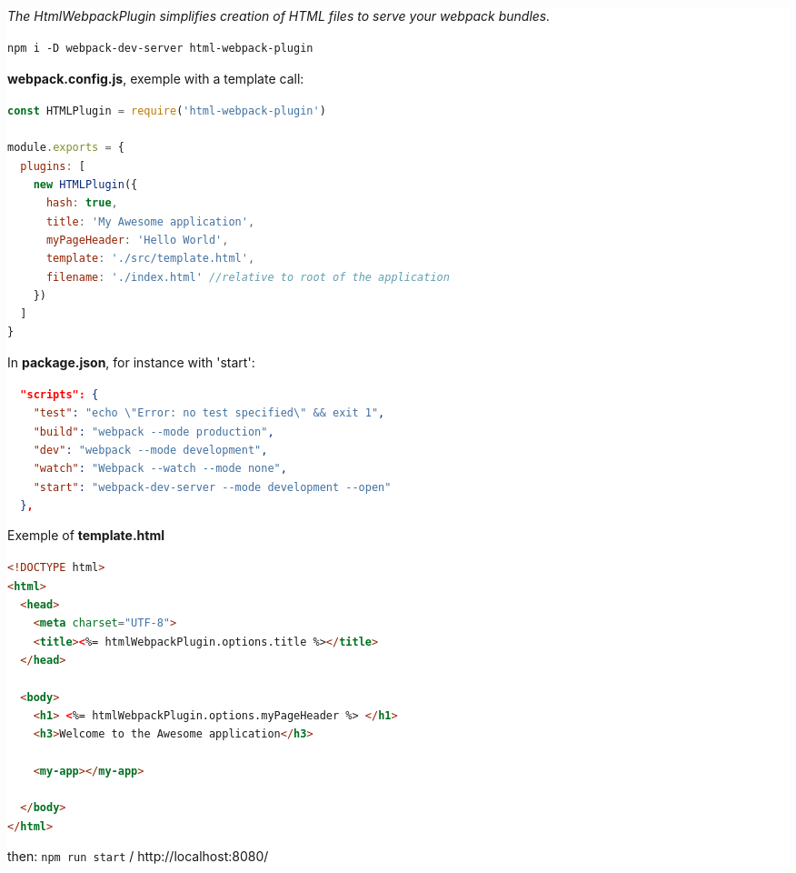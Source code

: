 *The HtmlWebpackPlugin simplifies creation of HTML files to serve your webpack bundles.*

`npm i -D webpack-dev-server html-webpack-plugin`

**webpack.config.js**, exemple with a template call:

```` js
const HTMLPlugin = require('html-webpack-plugin')

module.exports = {
  plugins: [
    new HTMLPlugin({
      hash: true,
      title: 'My Awesome application',
      myPageHeader: 'Hello World',
      template: './src/template.html',
      filename: './index.html' //relative to root of the application
    })
  ]
}
````

In **package.json**, for instance with 'start':

````json
  "scripts": {
    "test": "echo \"Error: no test specified\" && exit 1",
    "build": "webpack --mode production",
    "dev": "webpack --mode development",
    "watch": "Webpack --watch --mode none",
    "start": "webpack-dev-server --mode development --open"
  },
````

Exemple of **template.html**

````html
<!DOCTYPE html>
<html>
  <head>
    <meta charset="UTF-8">
    <title><%= htmlWebpackPlugin.options.title %></title>
  </head>

  <body>
    <h1> <%= htmlWebpackPlugin.options.myPageHeader %> </h1>
    <h3>Welcome to the Awesome application</h3>

    <my-app></my-app>

  </body>
</html>
````

then: `npm run start` / http://localhost:8080/ 
